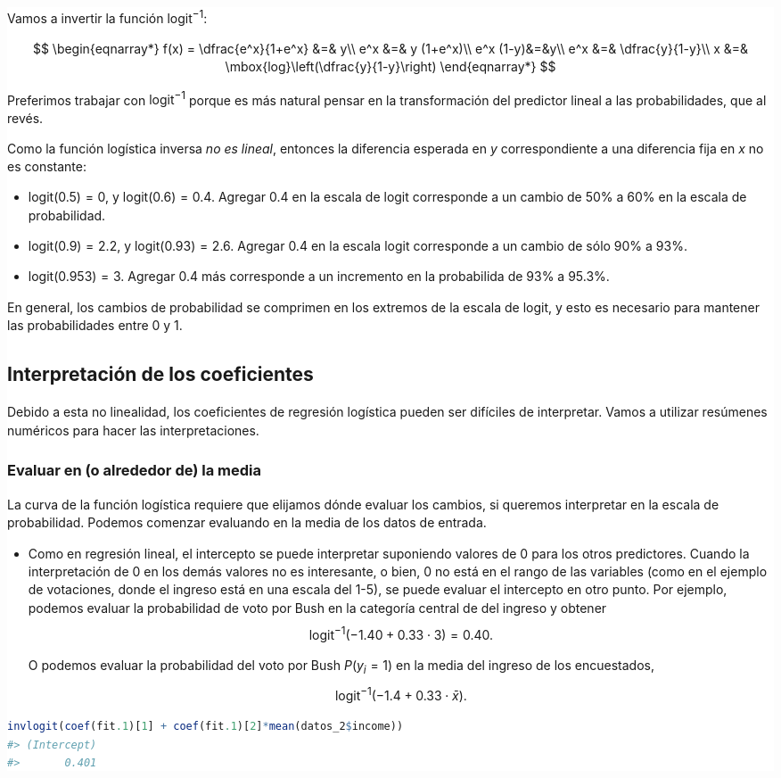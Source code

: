 Vamos a invertir la función $\mbox{logit}^{-1}$:

$$
\begin{eqnarray*}
f(x) = \dfrac{e^x}{1+e^x} &=& y\\
e^x &=& y (1+e^x)\\
e^x (1-y)&=&y\\
e^x &=& \dfrac{y}{1-y}\\
x &=& \mbox{log}\left(\dfrac{y}{1-y}\right)
\end{eqnarray*}
$$

Preferimos trabajar con $\mbox{logit}^{-1}$ porque es más natural pensar en la transformación del predictor lineal a las probabilidades, que al revés.

Como la función logística inversa _no es lineal_, entonces la diferencia esperada en $y$ correspondiente a una diferencia fija en $x$ no es constante:

* $\mbox{logit}(0.5) = 0$, y $\mbox{logit}(0.6) = 0.4$. Agregar $0.4$ en la escala de logit corresponde a un cambio de 50% a 60% en la escala de probabilidad. 

* $\mbox{logit}(0.9) =2.2$, y $\mbox{logit}(0.93) = 2.6$. Agregar $0.4$ en la escala logit corresponde a un cambio de sólo 90% a 93%.

* $\mbox{logit}(0.953) = 3$. Agregar $0.4$ más corresponde a un incremento en la probabilida de 93% a 95.3%.


En general, los cambios de probabilidad se comprimen en los extremos de la escala de logit, y esto es necesario para mantener las probabilidades entre 0 y 1. 


## Interpretación de los coeficientes

Debido a esta no linealidad, los coeficientes de regresión logística pueden ser difíciles de interpretar. Vamos a utilizar resúmenes numéricos para hacer las interpretaciones.

### Evaluar en (o alrededor de) la media

La curva de la función logística requiere que elijamos dónde evaluar los cambios, si queremos interpretar en la escala de probabilidad. Podemos comenzar evaluando en la media de los datos de entrada.

* Como en regresión lineal, el intercepto se puede interpretar suponiendo valores de $0$ para los otros predictores. Cuando la interpretación de $0$ en los demás valores no es interesante, o bien, $0$ no está en el rango de las variables (como en el ejemplo de votaciones, donde el ingreso está en una escala del 1-5), se puede evaluar el intercepto en otro punto. Por ejemplo, podemos evaluar la probabilidad de voto por Bush en la categoría central de del ingreso y obtener $$\mbox{logit}^{−1}(−1.40 + 0.33 \cdot 3) = 0.40.$$

  O podemos evaluar la probabilidad del voto por Bush $P(y_i=1)$ en la media del ingreso de los encuestados, $$\mbox{logit}^{-1}(-1.4+0.33\cdot \bar{x}).$$


```r
invlogit(coef(fit.1)[1] + coef(fit.1)[2]*mean(datos_2$income))
#> (Intercept) 
#>       0.401
```
